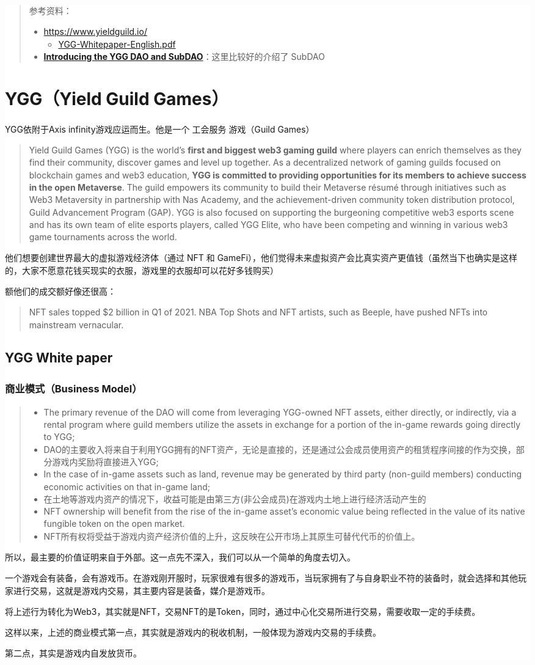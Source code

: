 > 参考资料：
>
> - https://www.yieldguild.io/
>   - [YGG-Whitepaper-English.pdf](https://www.yieldguild.io/YGG-Whitepaper-English.pdf)
> - [**Introducing the YGG DAO and SubDAO**](https://medium.com/yield-guild-games/introducing-the-ygg-dao-and-subdaos-c0bf7a9ac69d)：这里比较好的介绍了 SubDAO

# YGG（Yield Guild Games）

YGG依附于Axis infinity游戏应运而生。他是一个 工会服务 游戏（Guild Games）

> Yield Guild Games (YGG) is the world’s **first and biggest web3 gaming guild** where players can enrich themselves as they find their community, discover games and level up together. As a decentralized network of gaming guilds focused on blockchain games and web3 education, **YGG is committed to providing opportunities for its members to achieve success in the open Metaverse**. The guild empowers its community to build their Metaverse résumé through initiatives such as Web3 Metaversity in partnership with Nas Academy, and the achievement-driven community token distribution protocol, Guild Advancement Program (GAP). YGG is also focused on supporting the burgeoning competitive web3 esports scene and has its own team of elite esports players, called YGG Elite, who have been competing and winning in various web3 game tournaments across the world.

他们想要创建世界最大的虚拟游戏经济体（通过 NFT 和 GameFi），他们觉得未来虚拟资产会比真实资产更值钱（虽然当下也确实是这样的，大家不愿意花钱买现实的衣服，游戏里的衣服却可以花好多钱购买）

额他们的成交额好像还很高：

> NFT sales topped $2 billion in Q1 of 2021. NBA Top Shots and NFT artists, such as Beeple, have pushed NFTs into mainstream vernacular.



## YGG White paper

### 商业模式（Business Model）

> - The primary revenue of the DAO will come from leveraging YGG-owned NFT assets, either directly, or indirectly, via a rental program where guild members utilize the assets in exchange for a portion of the in-game rewards going directly to YGG;
> - DAO的主要收入将来自于利用YGG拥有的NFT资产，无论是直接的，还是通过公会成员使用资产的租赁程序间接的作为交换，部分游戏内奖励将直接进入YGG;
> - In the case of in-game assets such as land, revenue may be generated by third party (non-guild members) conducting economic activities on that in-game land;
> - 在土地等游戏内资产的情况下，收益可能是由第三方(非公会成员)在游戏内土地上进行经济活动产生的
> - NFT ownership will benefit from the rise of the in-game asset’s economic value being reflected in the value of its native fungible token on the open market.
> - NFT所有权将受益于游戏内资产经济价值的上升，这反映在公开市场上其原生可替代代币的价值上。

所以，最主要的价值证明来自于外部。这一点先不深入，我们可以从一个简单的角度去切入。

一个游戏会有装备，会有游戏币。在游戏刚开服时，玩家很难有很多的游戏币，当玩家拥有了与自身职业不符的装备时，就会选择和其他玩家进行交易，这就是游戏内交易，其主要内容是装备，媒介是游戏币。

将上述行为转化为Web3，其实就是NFT，交易NFT的是Token，同时，通过中心化交易所进行交易，需要收取一定的手续费。

这样以来，上述的商业模式第一点，其实就是游戏内的税收机制，一般体现为游戏内交易的手续费。

第二点，其实是游戏内自发放货币。
